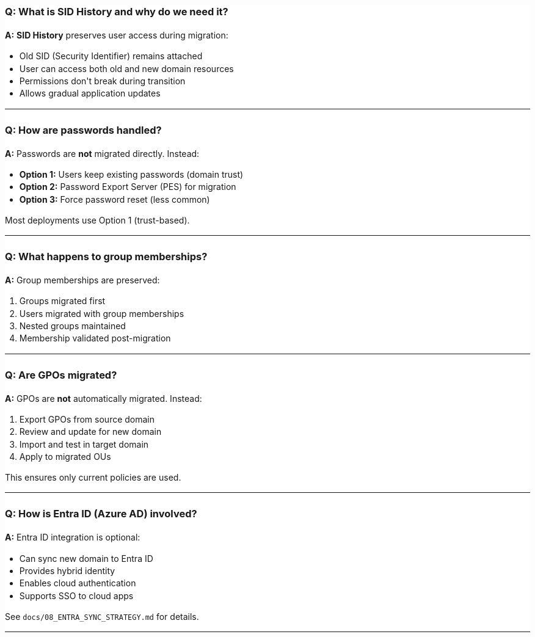 
### Q: What is SID History and why do we need it?

**A:** **SID History** preserves user access during migration:
- Old SID (Security Identifier) remains attached
- User can access both old and new domain resources
- Permissions don't break during transition
- Allows gradual application updates

---

### Q: How are passwords handled?

**A:** Passwords are **not** migrated directly. Instead:
- **Option 1:** Users keep existing passwords (domain trust)
- **Option 2:** Password Export Server (PES) for migration
- **Option 3:** Force password reset (less common)

Most deployments use Option 1 (trust-based).

---

### Q: What happens to group memberships?

**A:** Group memberships are preserved:
1. Groups migrated first
2. Users migrated with group memberships
3. Nested groups maintained
4. Membership validated post-migration

---

### Q: Are GPOs migrated?

**A:** GPOs are **not** automatically migrated. Instead:
1. Export GPOs from source domain
2. Review and update for new domain
3. Import and test in target domain
4. Apply to migrated OUs

This ensures only current policies are used.

---

### Q: How is Entra ID (Azure AD) involved?

**A:** Entra ID integration is optional:
- Can sync new domain to Entra ID
- Provides hybrid identity
- Enables cloud authentication
- Supports SSO to cloud apps

See `docs/08_ENTRA_SYNC_STRATEGY.md` for details.

---
